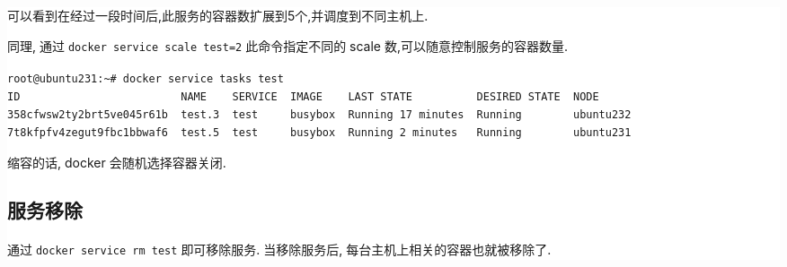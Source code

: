可以看到在经过一段时间后,此服务的容器数扩展到5个,并调度到不同主机上.

同理, 通过 `docker service scale test=2` 此命令指定不同的 scale 数,可以随意控制服务的容器数量.

```bash
root@ubuntu231:~# docker service tasks test
ID                         NAME    SERVICE  IMAGE    LAST STATE          DESIRED STATE  NODE
358cfwsw2ty2brt5ve045r61b  test.3  test     busybox  Running 17 minutes  Running        ubuntu232
7t8kfpfv4zegut9fbc1bbwaf6  test.5  test     busybox  Running 2 minutes   Running        ubuntu231
```

缩容的话, docker 会随机选择容器关闭.

## 服务移除

通过 `docker service rm test` 即可移除服务. 当移除服务后, 每台主机上相关的容器也就被移除了.